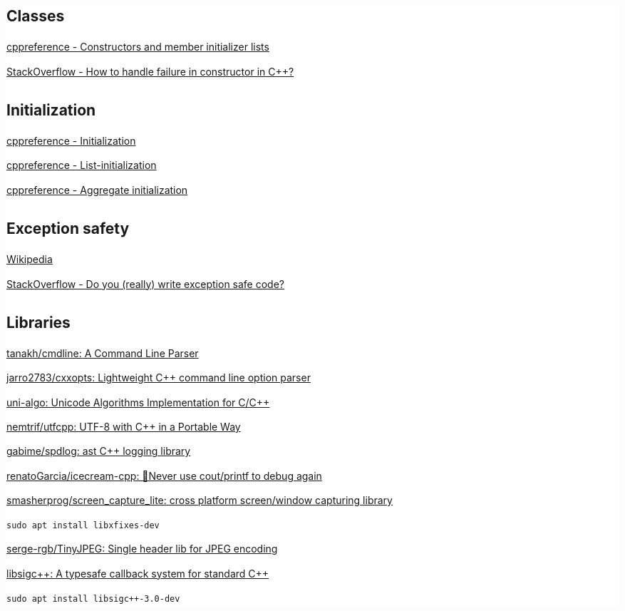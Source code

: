Classes
-------

[cppreference - Constructors and member initializer lists](https://en.cppreference.com/w/cpp/language/constructor)

[StackOverflow - How to handle failure in constructor in C++?](https://stackoverflow.com/questions/4989807/how-to-handle-failure-in-constructor-in-c)


Initialization
--------------

[cppreference - Initialization](https://en.cppreference.com/w/cpp/language/initialization)

[cppreference - List-initialization](https://en.cppreference.com/w/cpp/language/list_initialization)

[cppreference - Aggregate initialization](https://en.cppreference.com/w/cpp/language/aggregate_initialization)


Exception safety
----------------

[Wikipedia](https://en.wikipedia.org/wiki/Exception_safety)

[StackOverflow - Do you (really) write exception safe code?](https://stackoverflow.com/questions/1853243/do-you-really-write-exception-safe-code)


Libraries
---------

[tanakh/cmdline: A Command Line Parser](https://github.com/tanakh/cmdline)

[jarro2783/cxxopts: Lightweight C++ command line option parser](https://github.com/jarro2783/cxxopts)

[uni-algo: Unicode Algorithms Implementation for C/C++](https://github.com/uni-algo/uni-algo)

[nemtrif/utfcpp: UTF-8 with C++ in a Portable Way](https://github.com/nemtrif/utfcpp)

[gabime/spdlog: ast C++ logging library](https://github.com/gabime/spdlog)

[renatoGarcia/icecream-cpp: 🍦Never use cout/printf to debug again](https://github.com/renatoGarcia/icecream-cpp.git)

[smasherprog/screen_capture_lite: cross platform screen/window capturing library](https://github.com/smasherprog/screen_capture_lite)

``` Sh
sudo apt install libxfixes-dev
```

[serge-rgb/TinyJPEG: Single header lib for JPEG encoding](https://github.com/serge-rgb/TinyJPEG)

[libsigc++: A typesafe callback system for standard C++](https://github.com/libsigcplusplus/libsigcplusplus)

``` Sh
sudo apt install libsigc++-3.0-dev
```
